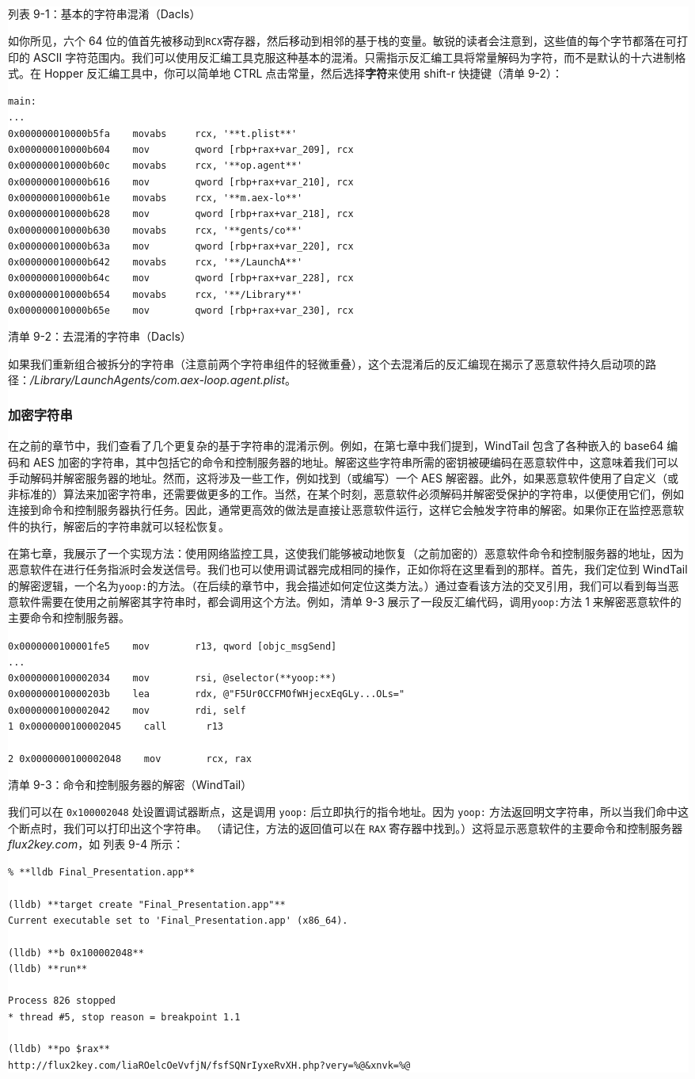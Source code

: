 列表 9-1：基本的字符串混淆（Dacls）

如你所见，六个 64 位的值首先被移动到`RCX`寄存器，然后移动到相邻的基于栈的变量。敏锐的读者会注意到，这些值的每个字节都落在可打印的 ASCII 字符范围内。我们可以使用反汇编工具克服这种基本的混淆。只需指示反汇编工具将常量解码为字符，而不是默认的十六进制格式。在 Hopper 反汇编工具中，你可以简单地 CTRL 点击常量，然后选择**字符**来使用 shift-r 快捷键（清单 9-2）：

```
main:
...
0x000000010000b5fa    movabs     rcx, '**t.plist**'
0x000000010000b604    mov        qword [rbp+rax+var_209], rcx
0x000000010000b60c    movabs     rcx, '**op.agent**'
0x000000010000b616    mov        qword [rbp+rax+var_210], rcx
0x000000010000b61e    movabs     rcx, '**m.aex-lo**'
0x000000010000b628    mov        qword [rbp+rax+var_218], rcx
0x000000010000b630    movabs     rcx, '**gents/co**'
0x000000010000b63a    mov        qword [rbp+rax+var_220], rcx
0x000000010000b642    movabs     rcx, '**/LaunchA**'
0x000000010000b64c    mov        qword [rbp+rax+var_228], rcx
0x000000010000b654    movabs     rcx, '**/Library**'
0x000000010000b65e    mov        qword [rbp+rax+var_230], rcx
```

清单 9-2：去混淆的字符串（Dacls）

如果我们重新组合被拆分的字符串（注意前两个字符串组件的轻微重叠），这个去混淆后的反汇编现在揭示了恶意软件持久启动项的路径：*/Library/LaunchAgents/com.aex-loop.agent.plist*。

### 加密字符串

在之前的章节中，我们查看了几个更复杂的基于字符串的混淆示例。例如，在第七章中我们提到，WindTail 包含了各种嵌入的 base64 编码和 AES 加密的字符串，其中包括它的命令和控制服务器的地址。解密这些字符串所需的密钥被硬编码在恶意软件中，这意味着我们可以手动解码并解密服务器的地址。然而，这将涉及一些工作，例如找到（或编写）一个 AES 解密器。此外，如果恶意软件使用了自定义（或非标准的）算法来加密字符串，还需要做更多的工作。当然，在某个时刻，恶意软件必须解码并解密受保护的字符串，以便使用它们，例如连接到命令和控制服务器执行任务。因此，通常更高效的做法是直接让恶意软件运行，这样它会触发字符串的解密。如果你正在监控恶意软件的执行，解密后的字符串就可以轻松恢复。

在第七章，我展示了一个实现方法：使用网络监控工具，这使我们能够被动地恢复（之前加密的）恶意软件命令和控制服务器的地址，因为恶意软件在进行任务指派时会发送信号。我们也可以使用调试器完成相同的操作，正如你将在这里看到的那样。首先，我们定位到 WindTail 的解密逻辑，一个名为`yoop:`的方法。（在后续的章节中，我会描述如何定位这类方法。）通过查看该方法的交叉引用，我们可以看到每当恶意软件需要在使用之前解密其字符串时，都会调用这个方法。例如，清单 9-3 展示了一段反汇编代码，调用`yoop:`方法 1 来解密恶意软件的主要命令和控制服务器。

```
0x0000000100001fe5    mov        r13, qword [objc_msgSend]
...
0x0000000100002034    mov        rsi, @selector(**yoop:**)
0x000000010000203b    lea        rdx, @"F5Ur0CCFMOfWHjecxEqGLy...OLs="
0x0000000100002042    mov        rdi, self
1 0x0000000100002045    call       r13 

2 0x0000000100002048    mov        rcx, rax 
```

清单 9-3：命令和控制服务器的解密（WindTail）

我们可以在 `0x100002048` 处设置调试器断点，这是调用 `yoop:` 后立即执行的指令地址。因为 `yoop:` 方法返回明文字符串，所以当我们命中这个断点时，我们可以打印出这个字符串。 （请记住，方法的返回值可以在 `RAX` 寄存器中找到。）这将显示恶意软件的主要命令和控制服务器 *flux2key.com*，如 列表 9-4 所示：

```
% **lldb Final_Presentation.app** 

(lldb) **target create "Final_Presentation.app"**
Current executable set to 'Final_Presentation.app' (x86_64).

(lldb) **b 0x100002048**
(lldb) **run**

Process 826 stopped
* thread #5, stop reason = breakpoint 1.1

(lldb) **po $rax**
http://flux2key.com/liaROelcOeVvfjN/fsfSQNrIyxeRvXH.php?very=%@&xnvk=%@
```